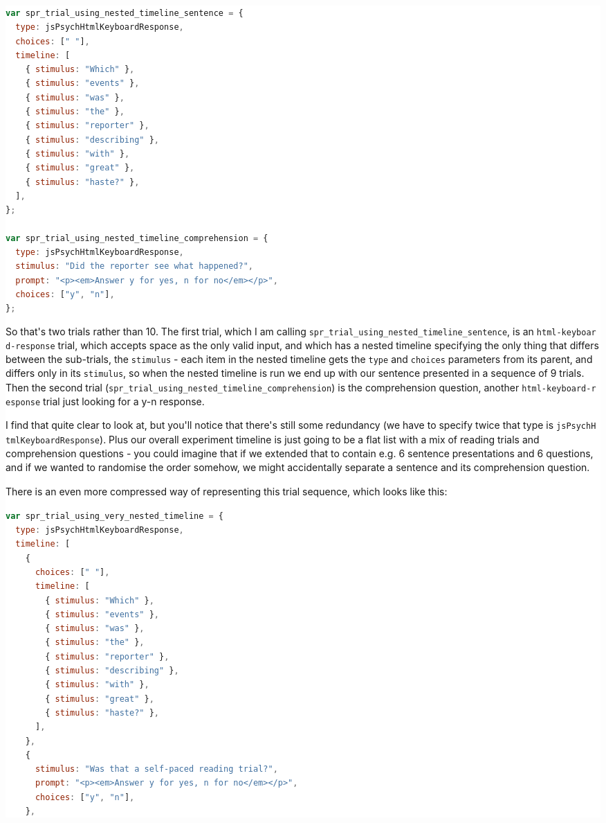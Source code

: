 ```js
var spr_trial_using_nested_timeline_sentence = {
  type: jsPsychHtmlKeyboardResponse,
  choices: [" "],
  timeline: [
    { stimulus: "Which" },
    { stimulus: "events" },
    { stimulus: "was" },
    { stimulus: "the" },
    { stimulus: "reporter" },
    { stimulus: "describing" },
    { stimulus: "with" },
    { stimulus: "great" },
    { stimulus: "haste?" },
  ],
};

var spr_trial_using_nested_timeline_comprehension = {
  type: jsPsychHtmlKeyboardResponse,
  stimulus: "Did the reporter see what happened?",
  prompt: "<p><em>Answer y for yes, n for no</em></p>",
  choices: ["y", "n"],
};
```

So that's two trials rather than 10. The first trial, which I am calling `spr_trial_using_nested_timeline_sentence`, is an `html-keyboard-response` trial, which accepts space as the only valid input, and which has a nested timeline specifying the only thing that differs between the sub-trials, the `stimulus` - each item in the nested timeline gets the `type` and `choices` parameters from its parent, and differs only in its `stimulus`, so when the nested timeline is run we end up with our sentence presented in a sequence of 9 trials. Then the second trial (`spr_trial_using_nested_timeline_comprehension`) is the comprehension question, another `html-keyboard-response` trial just looking for a y-n response.

I find that quite clear to look at, but you'll notice that there's still some redundancy (we have to specify twice that type is `jsPsychHtmlKeyboardResponse`). Plus our overall experiment timeline is just going to be a flat list with a mix of reading trials and comprehension questions - you could imagine that if we extended that to contain e.g. 6 sentence presentations and 6 questions, and if we wanted to randomise the order somehow, we might accidentally separate a sentence and its comprehension question.

There is an even more compressed way of representing this trial sequence, which looks like this:

```js
var spr_trial_using_very_nested_timeline = {
  type: jsPsychHtmlKeyboardResponse,
  timeline: [
    {
      choices: [" "],
      timeline: [
        { stimulus: "Which" },
        { stimulus: "events" },
        { stimulus: "was" },
        { stimulus: "the" },
        { stimulus: "reporter" },
        { stimulus: "describing" },
        { stimulus: "with" },
        { stimulus: "great" },
        { stimulus: "haste?" },
      ],
    },
    {
      stimulus: "Was that a self-paced reading trial?",
      prompt: "<p><em>Answer y for yes, n for no</em></p>",
      choices: ["y", "n"],
    },
```